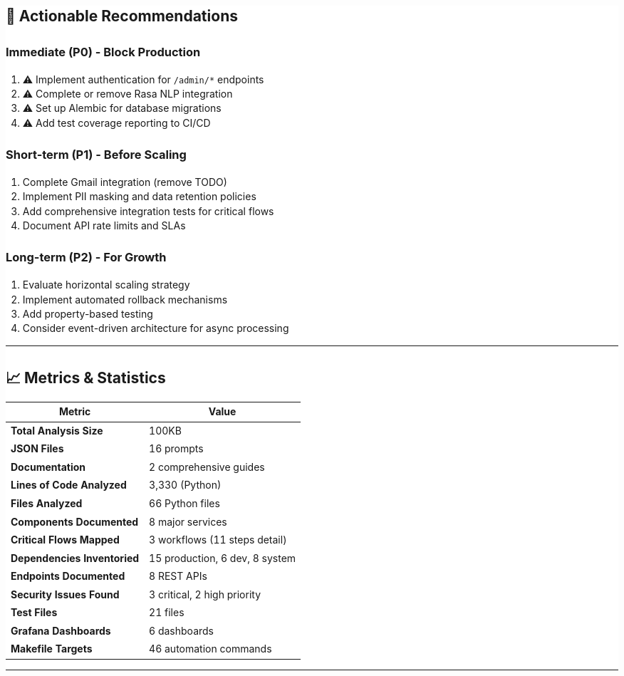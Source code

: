 
## 🎯 Actionable Recommendations

### **Immediate (P0) - Block Production**
1. ⚠️ Implement authentication for `/admin/*` endpoints
2. ⚠️ Complete or remove Rasa NLP integration
3. ⚠️ Set up Alembic for database migrations
4. ⚠️ Add test coverage reporting to CI/CD

### **Short-term (P1) - Before Scaling**
1. Complete Gmail integration (remove TODO)
2. Implement PII masking and data retention policies
3. Add comprehensive integration tests for critical flows
4. Document API rate limits and SLAs

### **Long-term (P2) - For Growth**
1. Evaluate horizontal scaling strategy
2. Implement automated rollback mechanisms
3. Add property-based testing
4. Consider event-driven architecture for async processing

---

## 📈 Metrics & Statistics

| Metric | Value |
|--------|-------|
| **Total Analysis Size** | 100KB |
| **JSON Files** | 16 prompts |
| **Documentation** | 2 comprehensive guides |
| **Lines of Code Analyzed** | 3,330 (Python) |
| **Files Analyzed** | 66 Python files |
| **Components Documented** | 8 major services |
| **Critical Flows Mapped** | 3 workflows (11 steps detail) |
| **Dependencies Inventoried** | 15 production, 6 dev, 8 system |
| **Endpoints Documented** | 8 REST APIs |
| **Security Issues Found** | 3 critical, 2 high priority |
| **Test Files** | 21 files |
| **Grafana Dashboards** | 6 dashboards |
| **Makefile Targets** | 46 automation commands |

---
